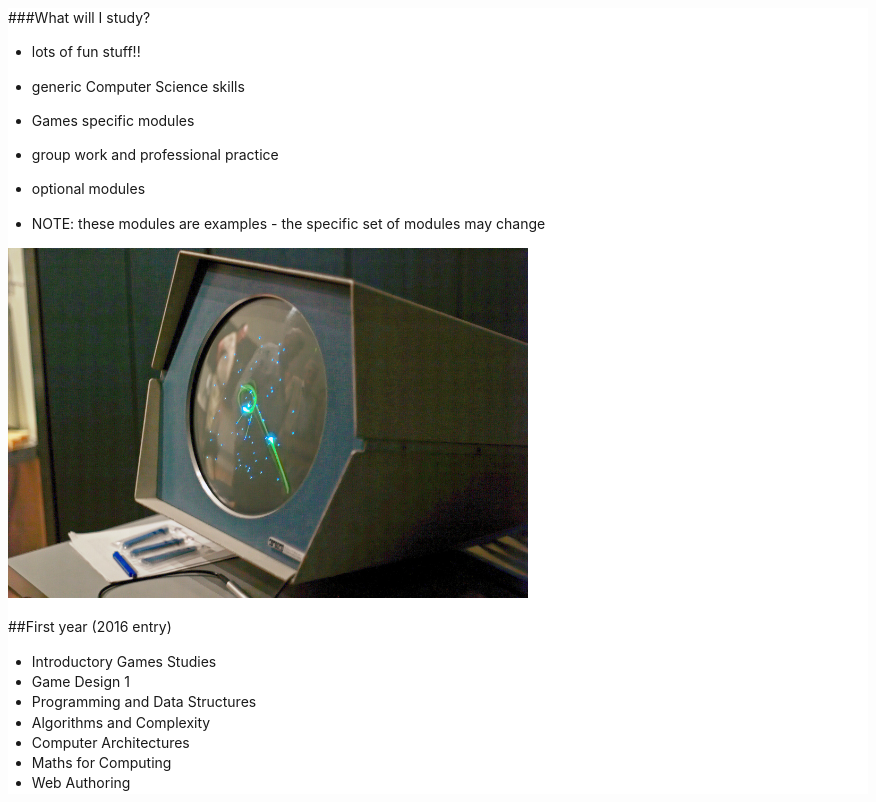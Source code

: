 

###What will I study?

- lots of fun stuff!!
- generic Computer Science skills
- Games specific modules
- group work and professional practice
- optional modules

- NOTE: these modules are examples - the specific set of modules may change

<img src="assets/spacewar.jpg" alt="spacewar"  height="350">


##First year (2016 entry)

- Introductory Games Studies
- Game Design 1
- Programming and Data Structures
- Algorithms and Complexity
- Computer Architectures
- Maths for Computing
- Web Authoring
